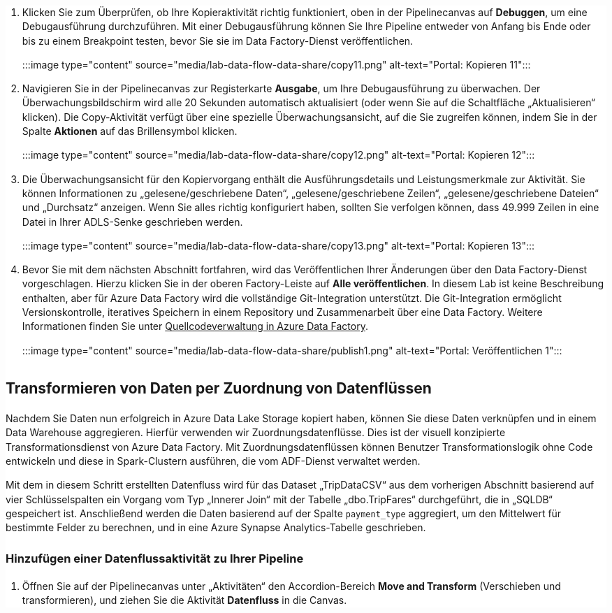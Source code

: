 1. Klicken Sie zum Überprüfen, ob Ihre Kopieraktivität richtig funktioniert, oben in der Pipelinecanvas auf **Debuggen**, um eine Debugausführung durchzuführen. Mit einer Debugausführung können Sie Ihre Pipeline entweder von Anfang bis Ende oder bis zu einem Breakpoint testen, bevor Sie sie im Data Factory-Dienst veröffentlichen.

    :::image type="content" source="media/lab-data-flow-data-share/copy11.png" alt-text="Portal: Kopieren 11":::
1. Navigieren Sie in der Pipelinecanvas zur Registerkarte **Ausgabe**, um Ihre Debugausführung zu überwachen. Der Überwachungsbildschirm wird alle 20 Sekunden automatisch aktualisiert (oder wenn Sie auf die Schaltfläche „Aktualisieren“ klicken). Die Copy-Aktivität verfügt über eine spezielle Überwachungsansicht, auf die Sie zugreifen können, indem Sie in der Spalte **Aktionen** auf das Brillensymbol klicken.

    :::image type="content" source="media/lab-data-flow-data-share/copy12.png" alt-text="Portal: Kopieren 12":::
1. Die Überwachungsansicht für den Kopiervorgang enthält die Ausführungsdetails und Leistungsmerkmale zur Aktivität. Sie können Informationen zu „gelesene/geschriebene Daten“, „gelesene/geschriebene Zeilen“, „gelesene/geschriebene Dateien“ und „Durchsatz“ anzeigen. Wenn Sie alles richtig konfiguriert haben, sollten Sie verfolgen können, dass 49.999 Zeilen in eine Datei in Ihrer ADLS-Senke geschrieben werden.

    :::image type="content" source="media/lab-data-flow-data-share/copy13.png" alt-text="Portal: Kopieren 13":::
1. Bevor Sie mit dem nächsten Abschnitt fortfahren, wird das Veröffentlichen Ihrer Änderungen über den Data Factory-Dienst vorgeschlagen. Hierzu klicken Sie in der oberen Factory-Leiste auf **Alle veröffentlichen**. In diesem Lab ist keine Beschreibung enthalten, aber für Azure Data Factory wird die vollständige Git-Integration unterstützt. Die Git-Integration ermöglicht Versionskontrolle, iteratives Speichern in einem Repository und Zusammenarbeit über eine Data Factory. Weitere Informationen finden Sie unter [Quellcodeverwaltung in Azure Data Factory](./source-control.md#troubleshooting-git-integration).

    :::image type="content" source="media/lab-data-flow-data-share/publish1.png" alt-text="Portal: Veröffentlichen 1":::

## <a name="transform-data-using-mapping-data-flow"></a>Transformieren von Daten per Zuordnung von Datenflüssen

Nachdem Sie Daten nun erfolgreich in Azure Data Lake Storage kopiert haben, können Sie diese Daten verknüpfen und in einem Data Warehouse aggregieren. Hierfür verwenden wir Zuordnungsdatenflüsse. Dies ist der visuell konzipierte Transformationsdienst von Azure Data Factory. Mit Zuordnungsdatenflüssen können Benutzer Transformationslogik ohne Code entwickeln und diese in Spark-Clustern ausführen, die vom ADF-Dienst verwaltet werden.

Mit dem in diesem Schritt erstellten Datenfluss wird für das Dataset „TripDataCSV“ aus dem vorherigen Abschnitt basierend auf vier Schlüsselspalten ein Vorgang vom Typ „Innerer Join“ mit der Tabelle „dbo.TripFares“ durchgeführt, die in „SQLDB“ gespeichert ist. Anschließend werden die Daten basierend auf der Spalte `payment_type` aggregiert, um den Mittelwert für bestimmte Felder zu berechnen, und in eine Azure Synapse Analytics-Tabelle geschrieben.

### <a name="add-a-data-flow-activity-to-your-pipeline"></a>Hinzufügen einer Datenflussaktivität zu Ihrer Pipeline

1. Öffnen Sie auf der Pipelinecanvas unter „Aktivitäten“ den Accordion-Bereich **Move and Transform** (Verschieben und transformieren), und ziehen Sie die Aktivität **Datenfluss** in die Canvas.
